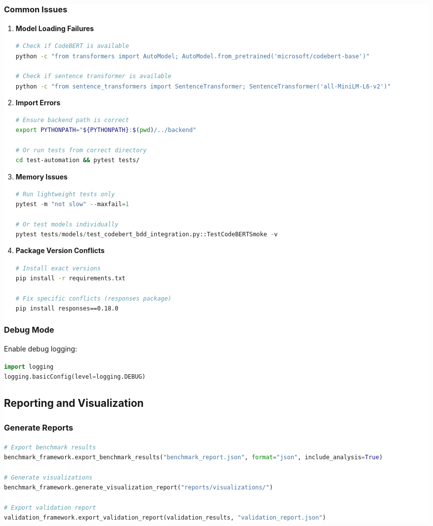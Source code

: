 ### Common Issues

1. **Model Loading Failures**
   ```bash
   # Check if CodeBERT is available
   python -c "from transformers import AutoModel; AutoModel.from_pretrained('microsoft/codebert-base')"
   
   # Check if sentence transformer is available
   python -c "from sentence_transformers import SentenceTransformer; SentenceTransformer('all-MiniLM-L6-v2')"
   ```

2. **Import Errors**
   ```bash
   # Ensure backend path is correct
   export PYTHONPATH="${PYTHONPATH}:$(pwd)/../backend"
   
   # Or run tests from correct directory
   cd test-automation && pytest tests/
   ```

3. **Memory Issues**
   ```python
   # Run lightweight tests only
   pytest -m "not slow" --maxfail=1
   
   # Or test models individually
   pytest tests/models/test_codebert_bdd_integration.py::TestCodeBERTSmoke -v
   ```

4. **Package Version Conflicts**
   ```bash
   # Install exact versions
   pip install -r requirements.txt
   
   # Fix specific conflicts (responses package)
   pip install responses==0.18.0
   ```

### Debug Mode

Enable debug logging:

```python
import logging
logging.basicConfig(level=logging.DEBUG)
```

## Reporting and Visualization

### Generate Reports

```python
# Export benchmark results
benchmark_framework.export_benchmark_results("benchmark_report.json", format="json", include_analysis=True)

# Generate visualizations
benchmark_framework.generate_visualization_report("reports/visualizations/")

# Export validation report
validation_framework.export_validation_report(validation_results, "validation_report.json")
```
